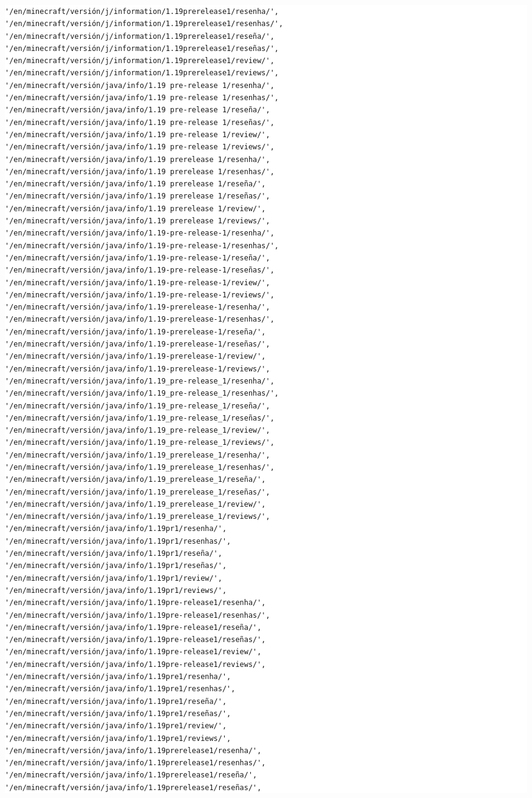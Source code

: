     '/en/minecraft/versión/j/information/1.19prerelease1/resenha/',
    '/en/minecraft/versión/j/information/1.19prerelease1/resenhas/',
    '/en/minecraft/versión/j/information/1.19prerelease1/reseña/',
    '/en/minecraft/versión/j/information/1.19prerelease1/reseñas/',
    '/en/minecraft/versión/j/information/1.19prerelease1/review/',
    '/en/minecraft/versión/j/information/1.19prerelease1/reviews/',
    '/en/minecraft/versión/java/info/1.19 pre-release 1/resenha/',
    '/en/minecraft/versión/java/info/1.19 pre-release 1/resenhas/',
    '/en/minecraft/versión/java/info/1.19 pre-release 1/reseña/',
    '/en/minecraft/versión/java/info/1.19 pre-release 1/reseñas/',
    '/en/minecraft/versión/java/info/1.19 pre-release 1/review/',
    '/en/minecraft/versión/java/info/1.19 pre-release 1/reviews/',
    '/en/minecraft/versión/java/info/1.19 prerelease 1/resenha/',
    '/en/minecraft/versión/java/info/1.19 prerelease 1/resenhas/',
    '/en/minecraft/versión/java/info/1.19 prerelease 1/reseña/',
    '/en/minecraft/versión/java/info/1.19 prerelease 1/reseñas/',
    '/en/minecraft/versión/java/info/1.19 prerelease 1/review/',
    '/en/minecraft/versión/java/info/1.19 prerelease 1/reviews/',
    '/en/minecraft/versión/java/info/1.19-pre-release-1/resenha/',
    '/en/minecraft/versión/java/info/1.19-pre-release-1/resenhas/',
    '/en/minecraft/versión/java/info/1.19-pre-release-1/reseña/',
    '/en/minecraft/versión/java/info/1.19-pre-release-1/reseñas/',
    '/en/minecraft/versión/java/info/1.19-pre-release-1/review/',
    '/en/minecraft/versión/java/info/1.19-pre-release-1/reviews/',
    '/en/minecraft/versión/java/info/1.19-prerelease-1/resenha/',
    '/en/minecraft/versión/java/info/1.19-prerelease-1/resenhas/',
    '/en/minecraft/versión/java/info/1.19-prerelease-1/reseña/',
    '/en/minecraft/versión/java/info/1.19-prerelease-1/reseñas/',
    '/en/minecraft/versión/java/info/1.19-prerelease-1/review/',
    '/en/minecraft/versión/java/info/1.19-prerelease-1/reviews/',
    '/en/minecraft/versión/java/info/1.19_pre-release_1/resenha/',
    '/en/minecraft/versión/java/info/1.19_pre-release_1/resenhas/',
    '/en/minecraft/versión/java/info/1.19_pre-release_1/reseña/',
    '/en/minecraft/versión/java/info/1.19_pre-release_1/reseñas/',
    '/en/minecraft/versión/java/info/1.19_pre-release_1/review/',
    '/en/minecraft/versión/java/info/1.19_pre-release_1/reviews/',
    '/en/minecraft/versión/java/info/1.19_prerelease_1/resenha/',
    '/en/minecraft/versión/java/info/1.19_prerelease_1/resenhas/',
    '/en/minecraft/versión/java/info/1.19_prerelease_1/reseña/',
    '/en/minecraft/versión/java/info/1.19_prerelease_1/reseñas/',
    '/en/minecraft/versión/java/info/1.19_prerelease_1/review/',
    '/en/minecraft/versión/java/info/1.19_prerelease_1/reviews/',
    '/en/minecraft/versión/java/info/1.19pr1/resenha/',
    '/en/minecraft/versión/java/info/1.19pr1/resenhas/',
    '/en/minecraft/versión/java/info/1.19pr1/reseña/',
    '/en/minecraft/versión/java/info/1.19pr1/reseñas/',
    '/en/minecraft/versión/java/info/1.19pr1/review/',
    '/en/minecraft/versión/java/info/1.19pr1/reviews/',
    '/en/minecraft/versión/java/info/1.19pre-release1/resenha/',
    '/en/minecraft/versión/java/info/1.19pre-release1/resenhas/',
    '/en/minecraft/versión/java/info/1.19pre-release1/reseña/',
    '/en/minecraft/versión/java/info/1.19pre-release1/reseñas/',
    '/en/minecraft/versión/java/info/1.19pre-release1/review/',
    '/en/minecraft/versión/java/info/1.19pre-release1/reviews/',
    '/en/minecraft/versión/java/info/1.19pre1/resenha/',
    '/en/minecraft/versión/java/info/1.19pre1/resenhas/',
    '/en/minecraft/versión/java/info/1.19pre1/reseña/',
    '/en/minecraft/versión/java/info/1.19pre1/reseñas/',
    '/en/minecraft/versión/java/info/1.19pre1/review/',
    '/en/minecraft/versión/java/info/1.19pre1/reviews/',
    '/en/minecraft/versión/java/info/1.19prerelease1/resenha/',
    '/en/minecraft/versión/java/info/1.19prerelease1/resenhas/',
    '/en/minecraft/versión/java/info/1.19prerelease1/reseña/',
    '/en/minecraft/versión/java/info/1.19prerelease1/reseñas/',